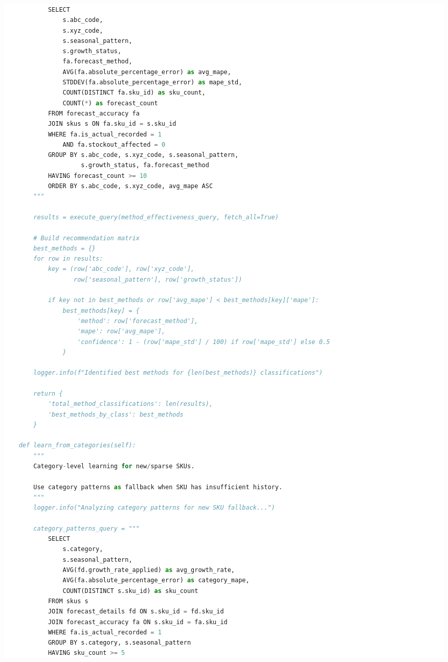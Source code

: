 ```python
            SELECT
                s.abc_code,
                s.xyz_code,
                s.seasonal_pattern,
                s.growth_status,
                fa.forecast_method,
                AVG(fa.absolute_percentage_error) as avg_mape,
                STDDEV(fa.absolute_percentage_error) as mape_std,
                COUNT(DISTINCT fa.sku_id) as sku_count,
                COUNT(*) as forecast_count
            FROM forecast_accuracy fa
            JOIN skus s ON fa.sku_id = s.sku_id
            WHERE fa.is_actual_recorded = 1
                AND fa.stockout_affected = 0
            GROUP BY s.abc_code, s.xyz_code, s.seasonal_pattern,
                     s.growth_status, fa.forecast_method
            HAVING forecast_count >= 10
            ORDER BY s.abc_code, s.xyz_code, avg_mape ASC
        """

        results = execute_query(method_effectiveness_query, fetch_all=True)

        # Build recommendation matrix
        best_methods = {}
        for row in results:
            key = (row['abc_code'], row['xyz_code'],
                   row['seasonal_pattern'], row['growth_status'])

            if key not in best_methods or row['avg_mape'] < best_methods[key]['mape']:
                best_methods[key] = {
                    'method': row['forecast_method'],
                    'mape': row['avg_mape'],
                    'confidence': 1 - (row['mape_std'] / 100) if row['mape_std'] else 0.5
                }

        logger.info(f"Identified best methods for {len(best_methods)} classifications")

        return {
            'total_method_classifications': len(results),
            'best_methods_by_class': best_methods
        }

    def learn_from_categories(self):
        """
        Category-level learning for new/sparse SKUs.

        Use category patterns as fallback when SKU has insufficient history.
        """
        logger.info("Analyzing category patterns for new SKU fallback...")

        category_patterns_query = """
            SELECT
                s.category,
                s.seasonal_pattern,
                AVG(fd.growth_rate_applied) as avg_growth_rate,
                AVG(fa.absolute_percentage_error) as category_mape,
                COUNT(DISTINCT s.sku_id) as sku_count
            FROM skus s
            JOIN forecast_details fd ON s.sku_id = fd.sku_id
            JOIN forecast_accuracy fa ON s.sku_id = fa.sku_id
            WHERE fa.is_actual_recorded = 1
            GROUP BY s.category, s.seasonal_pattern
            HAVING sku_count >= 5
```